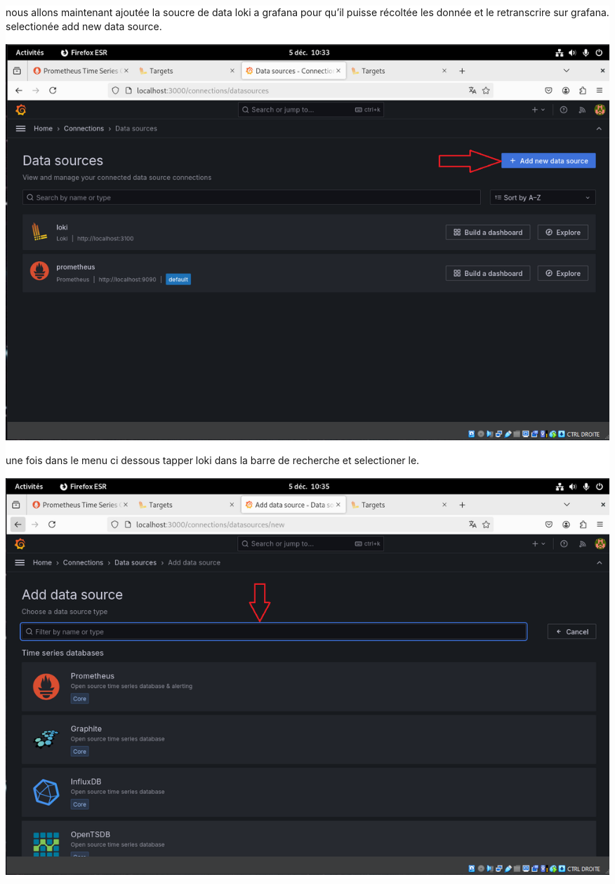 nous allons maintenant ajoutée la soucre de data loki a grafana pour qu’il puisse récoltée les donnée et le retranscrire sur grafana. selectionée add new data source. 

![grafana2.png](https://github.com/WildCodeSchool/TSSR-2411-P1-G2/blob/main/Ressources/grafana2.png?raw=true)

une fois dans le menu ci dessous tapper loki dans la barre de recherche et selectioner le.

![grafana3.png](https://github.com/WildCodeSchool/TSSR-2411-P1-G2/blob/main/Ressources/grafana3.png?raw=true)